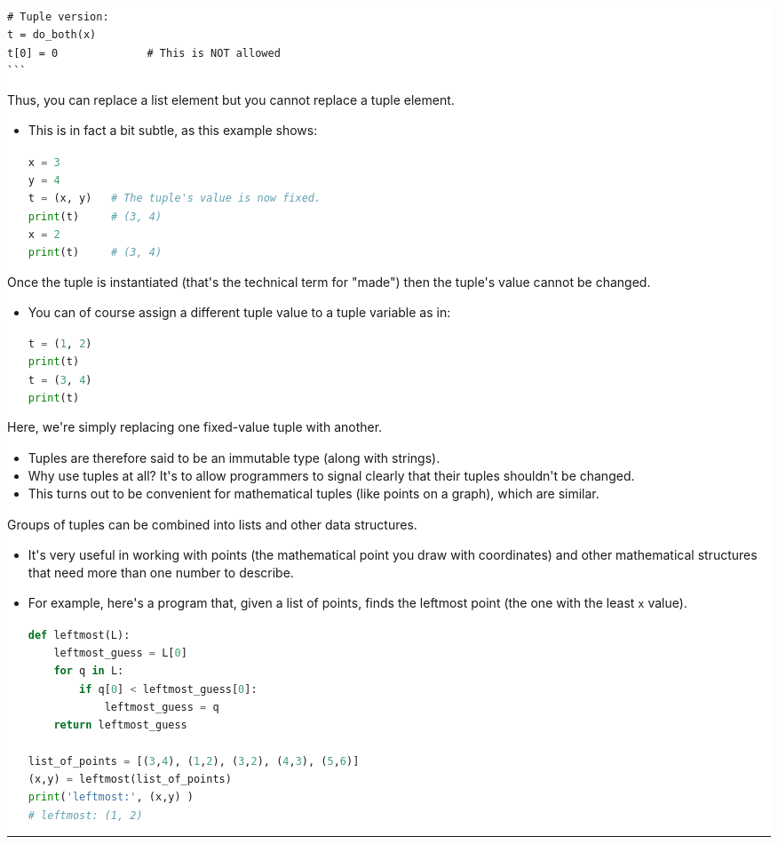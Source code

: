     # Tuple version:
    t = do_both(x)
    t[0] = 0              # This is NOT allowed
    ```

Thus, you can replace a list element but you cannot replace a tuple element.

* This is in fact a bit subtle, as this example shows:
    ```python
    x = 3
    y = 4
    t = (x, y)   # The tuple's value is now fixed.
    print(t)     # (3, 4)
    x = 2
    print(t)     # (3, 4)
    ```  

Once the tuple is instantiated (that's the technical term for "made") then the tuple's value cannot be changed.

* You can of course assign a different tuple value to a tuple variable as in:
    ```python
    t = (1, 2)
    print(t)
    t = (3, 4)
    print(t)
    ```

Here, we're simply replacing one fixed-value tuple with another.

* Tuples are therefore said to be an immutable type (along with strings).
* Why use tuples at all? It's to allow programmers to signal clearly that their tuples shouldn't be changed.
* This turns out to be convenient for mathematical tuples (like points on a graph), which are similar.
 
Groups of tuples can be combined into lists and other data structures.

* It's very useful in working with points (the mathematical point you draw with coordinates) and other mathematical structures that need more than one number to describe.

* For example, here's a program that, given a list of points, finds the leftmost point (the one with the least `x` value).
    ```python
    def leftmost(L):
        leftmost_guess = L[0]
        for q in L:
            if q[0] < leftmost_guess[0]:
                leftmost_guess = q
        return leftmost_guess

    list_of_points = [(3,4), (1,2), (3,2), (4,3), (5,6)]
    (x,y) = leftmost(list_of_points)
    print('leftmost:', (x,y) )
    # leftmost: (1, 2)
    ```

---